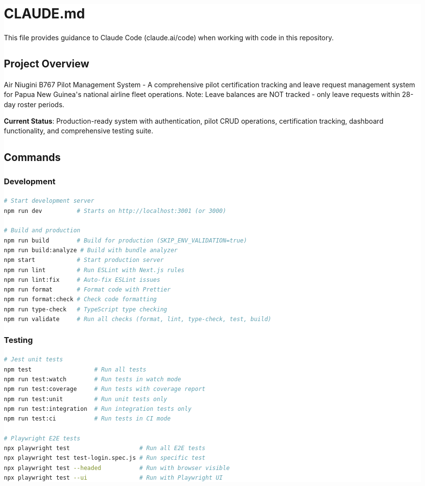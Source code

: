 # CLAUDE.md

This file provides guidance to Claude Code (claude.ai/code) when working with code in this repository.

## Project Overview

Air Niugini B767 Pilot Management System - A comprehensive pilot certification tracking and leave request management system for Papua New Guinea's national airline fleet operations. Note: Leave balances are NOT tracked - only leave requests within 28-day roster periods.

**Current Status**: Production-ready system with authentication, pilot CRUD operations, certification tracking, dashboard functionality, and comprehensive testing suite.

## Commands

### Development

```bash
# Start development server
npm run dev          # Starts on http://localhost:3001 (or 3000)

# Build and production
npm run build        # Build for production (SKIP_ENV_VALIDATION=true)
npm run build:analyze # Build with bundle analyzer
npm start            # Start production server
npm run lint         # Run ESLint with Next.js rules
npm run lint:fix     # Auto-fix ESLint issues
npm run format       # Format code with Prettier
npm run format:check # Check code formatting
npm run type-check   # TypeScript type checking
npm run validate     # Run all checks (format, lint, type-check, test, build)
```

### Testing

```bash
# Jest unit tests
npm test                  # Run all tests
npm run test:watch        # Run tests in watch mode
npm run test:coverage     # Run tests with coverage report
npm run test:unit         # Run unit tests only
npm run test:integration  # Run integration tests only
npm run test:ci           # Run tests in CI mode

# Playwright E2E tests
npx playwright test                    # Run all E2E tests
npx playwright test test-login.spec.js # Run specific test
npx playwright test --headed           # Run with browser visible
npx playwright test --ui               # Run with Playwright UI
```
